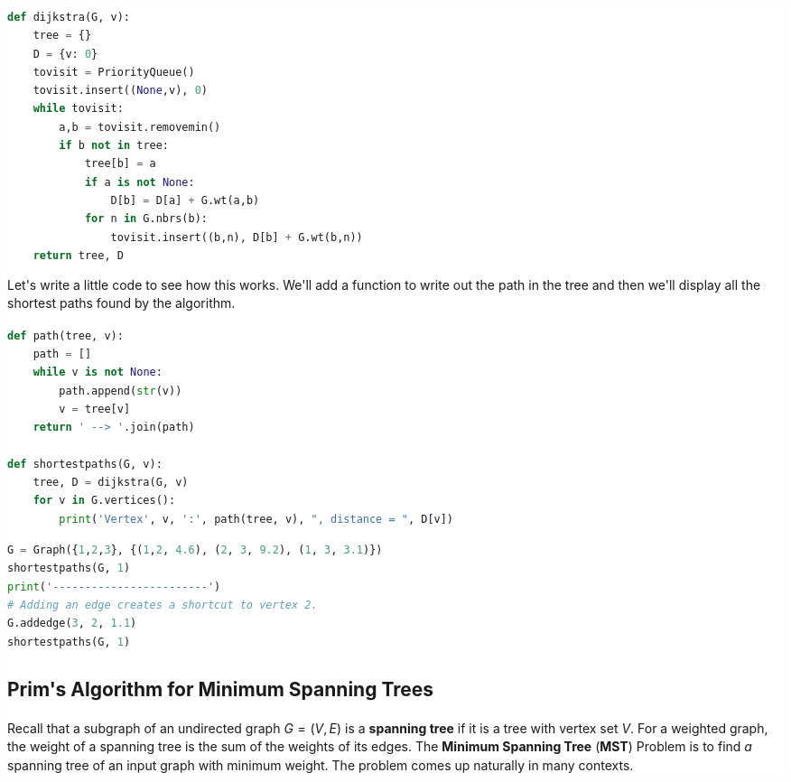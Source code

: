 

```python {cmd id="_graph.graphsearch_04" continue="_graph.graphsearch_03"}
def dijkstra(G, v):
    tree = {}
    D = {v: 0}
    tovisit = PriorityQueue()
    tovisit.insert((None,v), 0)
    while tovisit:
        a,b = tovisit.removemin()
        if b not in tree:
            tree[b] = a
            if a is not None:
                D[b] = D[a] + G.wt(a,b)
            for n in G.nbrs(b):
                tovisit.insert((b,n), D[b] + G.wt(b,n))
    return tree, D
```

Let's write a little code to see how this works.
We'll add a function to write out the path in the tree and then we'll display all the shortest paths found by the algorithm.

```python {cmd id="shortestpaths" continue="_graph.graphsearch_04"}
def path(tree, v):
    path = []
    while v is not None:
        path.append(str(v))
        v = tree[v]
    return ' --> '.join(path)

def shortestpaths(G, v):
    tree, D = dijkstra(G, v)
    for v in G.vertices():
        print('Vertex', v, ':', path(tree, v), ", distance = ", D[v])
```

```python {cmd continue="shortestpaths"}
G = Graph({1,2,3}, {(1,2, 4.6), (2, 3, 9.2), (1, 3, 3.1)})
shortestpaths(G, 1)
print('------------------------')
# Adding an edge creates a shortcut to vertex 2.
G.addedge(3, 2, 1.1)
shortestpaths(G, 1)
```

## Prim's Algorithm for Minimum Spanning Trees

Recall that a subgraph of an undirected graph $G = (V,E)$ is a **spanning tree** if it is a tree with vertex set $V$.
For a weighted graph, the weight of a spanning tree is the sum of the weights of its edges.
The **Minimum Spanning Tree** (**MST**) Problem is to find *a* spanning tree of an input graph with minimum weight.
The problem comes up naturally in many contexts.
